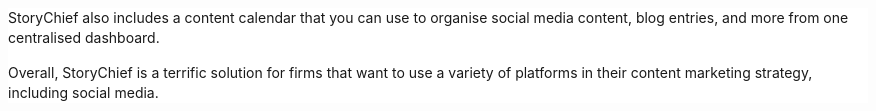 StoryChief also includes a content calendar that you can use to organise social media content, blog entries, and more from one centralised dashboard.

Overall, StoryChief is a terrific solution for firms that want to use a variety of platforms in their content marketing strategy, including social media.
